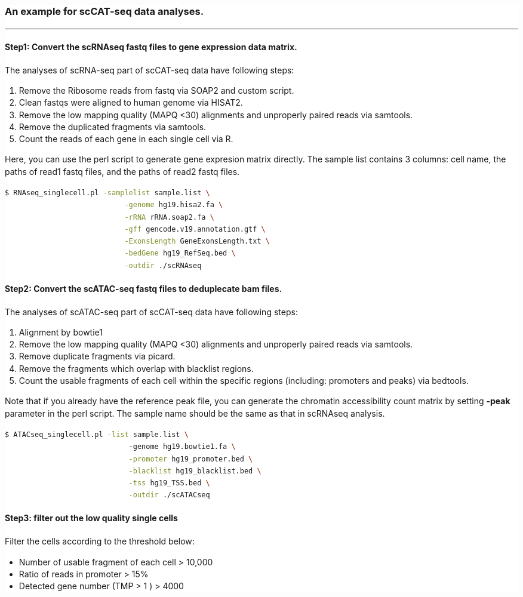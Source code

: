 ### An example for scCAT-seq data analyses.
___

#### Step1: Convert the scRNAseq fastq files to gene expression data matrix.
The analyses of scRNA-seq part of scCAT-seq data have following steps:

1. Remove the Ribosome reads from fastq via SOAP2 and custom script.
2. Clean fastqs were aligned to human genome via HISAT2.
3. Remove the low mapping quality (MAPQ <30) alignments and unproperly paired reads via samtools.
4. Remove the duplicated fragments via samtools.
5. Count the reads of each gene in each single cell via R.

Here, you can use the perl script to generate gene expresion matrix directly. The sample list contains 3 columns: cell name, the paths of read1 fastq files, and the paths of read2 fastq files. 

```sh
$ RNAseq_singlecell.pl -samplelist sample.list \
                            -genome hg19.hisa2.fa \
                            -rRNA rRNA.soap2.fa \
                            -gff gencode.v19.annotation.gtf \
                            -ExonsLength GeneExonsLength.txt \
                            -bedGene hg19_RefSeq.bed \
                            -outdir ./scRNAseq
```

#### Step2: Convert the scATAC-seq fastq files to deduplecate bam files.
The analyses of scATAC-seq part of scCAT-seq data have following steps:

1. Alignment by bowtie1 
2. Remove the low mapping quality (MAPQ <30) alignments and unproperly paired reads via samtools.
3. Remove duplicate fragments via picard.
4. Remove the fragments which overlap with blacklist regions.
5. Count the usable fragments of each cell within the specific regions (including: promoters and peaks) via bedtools.

Note that if you already have the reference peak file, you can generate the chromatin accessibility count matrix by setting **-peak** parameter in the perl script. The sample name should be the same as that in scRNAseq analysis. 

```sh
$ ATACseq_singlecell.pl -list sample.list \ 
                             -genome hg19.bowtie1.fa \
                             -promoter hg19_promoter.bed \
                             -blacklist hg19_blacklist.bed \
                             -tss hg19_TSS.bed \
                             -outdir ./scATACseq
```


#### Step3: filter out the low quality single cells
Filter the cells according to the threshold below:

* Number of usable fragment of each cell > 10,000
* Ratio of reads in promoter > 15%
* Detected gene number (TMP > 1 ) > 4000 
